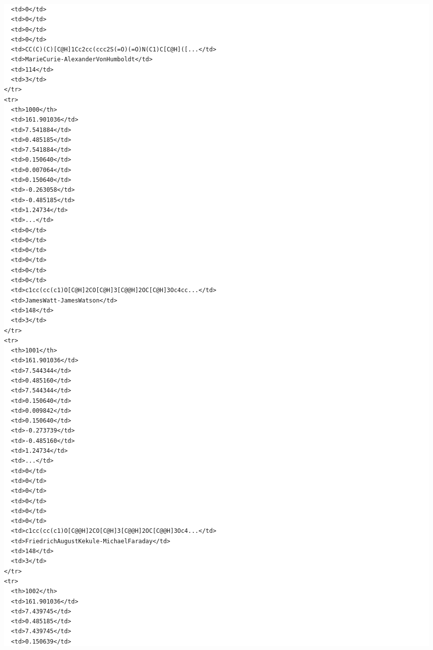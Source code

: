       <td>0</td>
      <td>0</td>
      <td>0</td>
      <td>0</td>
      <td>CC(C)(C)[C@H]1Cc2cc(ccc2S(=O)(=O)N(C1)C[C@H]([...</td>
      <td>MarieCurie-AlexanderVonHumboldt</td>
      <td>114</td>
      <td>3</td>
    </tr>
    <tr>
      <th>1000</th>
      <td>161.901036</td>
      <td>7.541884</td>
      <td>0.485185</td>
      <td>7.541884</td>
      <td>0.150640</td>
      <td>0.007064</td>
      <td>0.150640</td>
      <td>-0.263058</td>
      <td>-0.485185</td>
      <td>1.24734</td>
      <td>...</td>
      <td>0</td>
      <td>0</td>
      <td>0</td>
      <td>0</td>
      <td>0</td>
      <td>0</td>
      <td>c1cc(cc(c1)O[C@H]2CO[C@H]3[C@@H]2OC[C@H]3Oc4cc...</td>
      <td>JamesWatt-JamesWatson</td>
      <td>148</td>
      <td>3</td>
    </tr>
    <tr>
      <th>1001</th>
      <td>161.901036</td>
      <td>7.544344</td>
      <td>0.485160</td>
      <td>7.544344</td>
      <td>0.150640</td>
      <td>0.009842</td>
      <td>0.150640</td>
      <td>-0.273739</td>
      <td>-0.485160</td>
      <td>1.24734</td>
      <td>...</td>
      <td>0</td>
      <td>0</td>
      <td>0</td>
      <td>0</td>
      <td>0</td>
      <td>0</td>
      <td>c1cc(cc(c1)O[C@@H]2CO[C@H]3[C@@H]2OC[C@@H]3Oc4...</td>
      <td>FriedrichAugustKekule-MichaelFaraday</td>
      <td>148</td>
      <td>3</td>
    </tr>
    <tr>
      <th>1002</th>
      <td>161.901036</td>
      <td>7.439745</td>
      <td>0.485185</td>
      <td>7.439745</td>
      <td>0.150639</td>